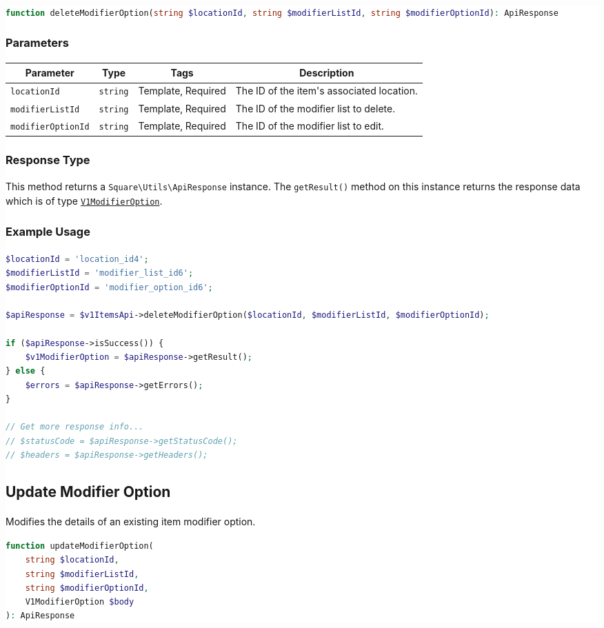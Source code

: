 ```php
function deleteModifierOption(string $locationId, string $modifierListId, string $modifierOptionId): ApiResponse
```

### Parameters

| Parameter | Type | Tags | Description |
|  --- | --- | --- | --- |
| `locationId` | `string` | Template, Required | The ID of the item's associated location. |
| `modifierListId` | `string` | Template, Required | The ID of the modifier list to delete. |
| `modifierOptionId` | `string` | Template, Required | The ID of the modifier list to edit. |

### Response Type

This method returns a `Square\Utils\ApiResponse` instance. The `getResult()` method on this instance returns the response data which is of type [`V1ModifierOption`](/doc/models/v1-modifier-option.md).

### Example Usage

```php
$locationId = 'location_id4';
$modifierListId = 'modifier_list_id6';
$modifierOptionId = 'modifier_option_id6';

$apiResponse = $v1ItemsApi->deleteModifierOption($locationId, $modifierListId, $modifierOptionId);

if ($apiResponse->isSuccess()) {
    $v1ModifierOption = $apiResponse->getResult();
} else {
    $errors = $apiResponse->getErrors();
}

// Get more response info...
// $statusCode = $apiResponse->getStatusCode();
// $headers = $apiResponse->getHeaders();
```

## Update Modifier Option

Modifies the details of an existing item modifier option.

```php
function updateModifierOption(
    string $locationId,
    string $modifierListId,
    string $modifierOptionId,
    V1ModifierOption $body
): ApiResponse
```
